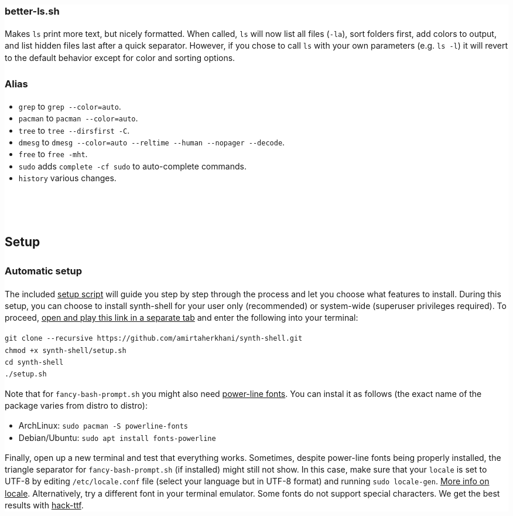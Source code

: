 ### better-ls.sh
Makes `ls` print more text, but nicely formatted. When called, `ls` will now list all files (`-la`),
sort folders first, add colors to output, and list hidden files last after a quick separator.
However, if you chose to call `ls` with your  own parameters (e.g. `ls -l`) it will revert to the
default behavior except for color and sorting options.

### Alias

- `grep` to `grep --color=auto`.
- `pacman` to `pacman --color=auto`.
- `tree` to `tree --dirsfirst -C`.
- `dmesg` to `dmesg --color=auto --reltime --human --nopager --decode`.
- `free` to `free -mht`.
- `sudo` adds `complete -cf sudo` to auto-complete commands.
- `history` various changes.

<br/><br/>

##                                              Setup


### Automatic setup

The included [setup script](setup.sh) will guide you step by step through the
process and let you choose what features to install. During this setup, you can
choose to install synth-shell for your user only (recommended) or system-wide
(superuser privileges required). To proceed,
[open and play this link in a separate tab](https://www.youtube.com/embed/MpN91wHAr1k)
and enter the following into your terminal:
```
git clone --recursive https://github.com/amirtaherkhani/synth-shell.git
chmod +x synth-shell/setup.sh
cd synth-shell
./setup.sh
```

Note that for `fancy-bash-prompt.sh` you might also need
[power-line fonts](https://github.com/powerline/fonts). You can instal it
as follows (the exact name of the package varies from distro to distro):

* ArchLinux: `sudo pacman -S powerline-fonts`
* Debian/Ubuntu: `sudo apt install fonts-powerline`

Finally, open up a new terminal and test that everything works. Sometimes,
despite power-line fonts being properly installed, the triangle separator
for `fancy-bash-prompt.sh` (if installed) might still not show. In this case,
make sure that your `locale` is set to UTF-8 by editing `/etc/locale.conf` file
(select your language but in UTF-8 format) and running `sudo locale-gen`.
[More info on locale](https://wiki.archlinux.org/index.php/locale).
Alternatively, try a different font in your terminal emulator. Some fonts
do not support special characters. We get the best results with
[hack-ttf](https://sourcefoundry.org/hack/).
